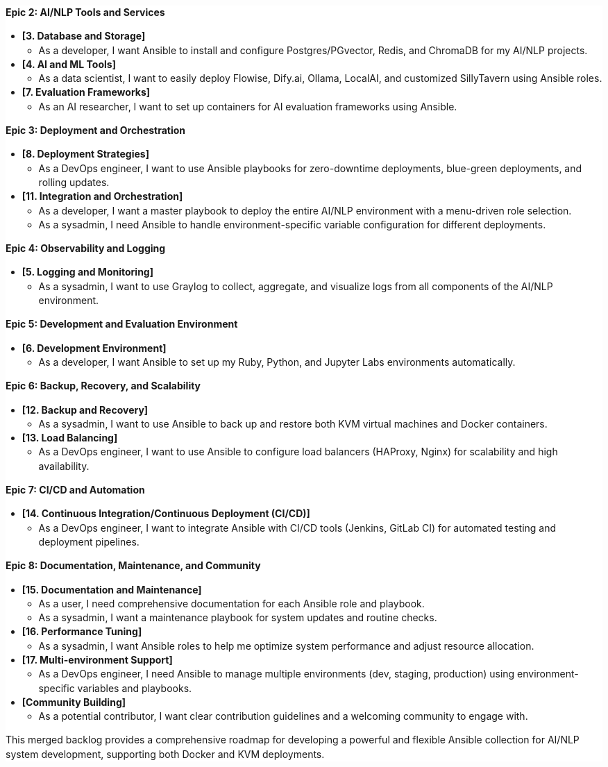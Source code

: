 **Epic 2: AI/NLP Tools and Services**

- **\[3. Database and Storage\]**
  - As a developer, I want Ansible to install and configure Postgres/PGvector, Redis, and ChromaDB for my AI/NLP projects.
- **\[4. AI and ML Tools\]**
  - As a data scientist, I want to easily deploy Flowise, Dify.ai, Ollama, LocalAI, and customized SillyTavern using Ansible roles.
- **\[7. Evaluation Frameworks\]**
  - As an AI researcher, I want to set up containers for AI evaluation frameworks using Ansible.

**Epic 3: Deployment and Orchestration**

- **\[8. Deployment Strategies\]**
  - As a DevOps engineer, I want to use Ansible playbooks for zero-downtime deployments, blue-green deployments, and rolling updates.
- **\[11. Integration and Orchestration\]**
  - As a developer, I want a master playbook to deploy the entire AI/NLP environment with a menu-driven role selection.
  - As a sysadmin, I need Ansible to handle environment-specific variable configuration for different deployments.

**Epic 4: Observability and Logging**

- **\[5. Logging and Monitoring\]**
  - As a sysadmin, I want to use Graylog to collect, aggregate, and visualize logs from all components of the AI/NLP environment.

**Epic 5: Development and Evaluation Environment**

- **\[6. Development Environment\]**
  - As a developer, I want Ansible to set up my Ruby, Python, and Jupyter Labs environments automatically.

**Epic 6: Backup, Recovery, and Scalability**

- **\[12. Backup and Recovery\]**
  - As a sysadmin, I want to use Ansible to back up and restore both KVM virtual machines and Docker containers.
- **\[13. Load Balancing\]**
  - As a DevOps engineer, I want to use Ansible to configure load balancers (HAProxy, Nginx) for scalability and high availability.

**Epic 7: CI/CD and Automation**

- **\[14. Continuous Integration/Continuous Deployment (CI/CD)\]**
  - As a DevOps engineer, I want to integrate Ansible with CI/CD tools (Jenkins, GitLab CI) for automated testing and deployment pipelines.

**Epic 8: Documentation, Maintenance, and Community**

- **\[15. Documentation and Maintenance\]**
  - As a user, I need comprehensive documentation for each Ansible role and playbook.
  - As a sysadmin, I want a maintenance playbook for system updates and routine checks.
- **\[16. Performance Tuning\]**
  - As a sysadmin, I want Ansible roles to help me optimize system performance and adjust resource allocation.
- **\[17. Multi-environment Support\]**
  - As a DevOps engineer, I need Ansible to manage multiple environments (dev, staging, production) using environment-specific variables and playbooks.
- **\[Community Building\]**
  - As a potential contributor, I want clear contribution guidelines and a welcoming community to engage with.

This merged backlog provides a comprehensive roadmap for developing a powerful and flexible Ansible collection for AI/NLP system development, supporting both Docker and KVM deployments.
